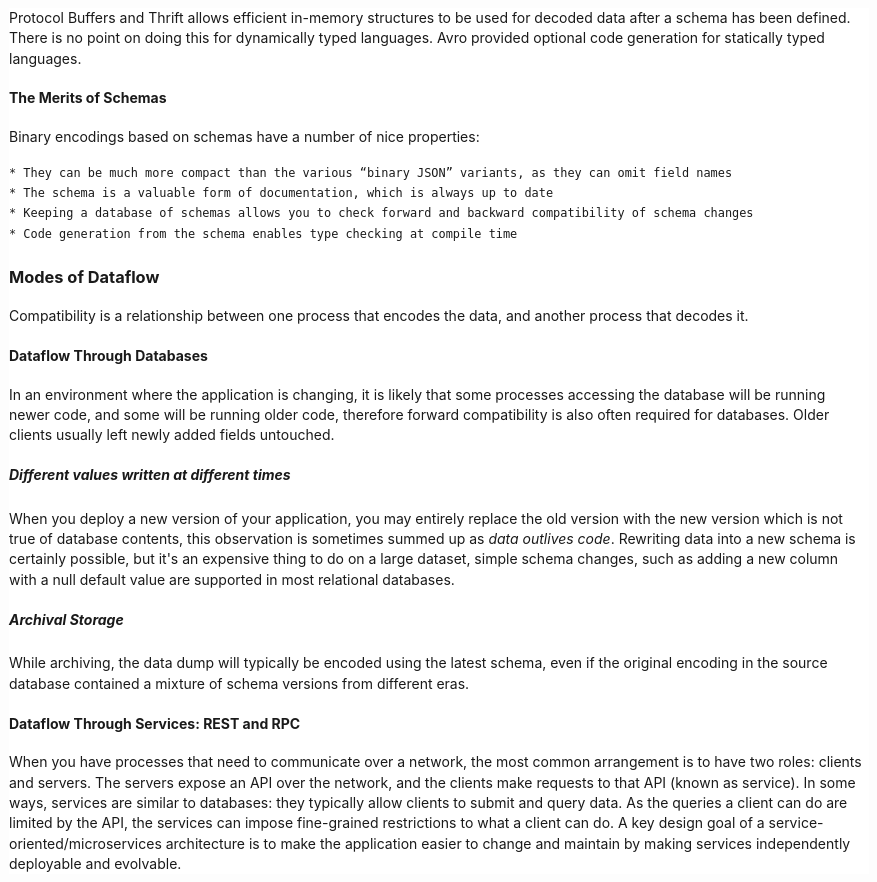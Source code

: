 Protocol Buffers and Thrift allows efficient in-memory structures to be used for decoded data after a schema has been defined. There is no point on
doing this for dynamically typed languages. Avro provided optional code generation for statically typed languages.

#### The Merits of Schemas

Binary encodings based on schemas have a number of nice properties:

    * They can be much more compact than the various “binary JSON” variants, as they can omit field names
    * The schema is a valuable form of documentation, which is always up to date
    * Keeping a database of schemas allows you to check forward and backward compatibility of schema changes
    * Code generation from the schema enables type checking at compile time

### Modes of Dataflow

Compatibility is a relationship between one process that encodes the data, and another process that decodes it.

#### Dataflow Through Databases

In an environment where the application is changing, it is likely that some processes accessing the database will be running newer code, and some will
be running older code, therefore forward compatibility is also often required for databases. Older clients usually left newly added fields untouched.

##### Different values written at different times

When you deploy a new version of your application, you may entirely replace the old version with the new version which is not true of database
contents, this observation is sometimes summed up as _data outlives code_. Rewriting data into a new schema is certainly possible, but it's an
expensive thing to do on a large dataset, simple schema changes, such as adding a new column with a null default value are supported in most
relational databases.

##### Archival Storage

While archiving, the data dump will typically be encoded using the latest schema, even if the original encoding in the source database contained a
mixture of schema versions from different eras.

#### Dataflow Through Services: REST and RPC

When you have processes that need to communicate over a network, the most common arrangement is to have two roles: clients and servers. The servers
expose an API over the network, and the clients make requests to that API (known as service). In some ways, services are similar to databases: they
typically allow clients to submit and query data. As the queries a client can do are limited by the API, the services can impose fine-grained
restrictions to what a client can do. A key design goal of a service-oriented/microservices architecture is to make the application easier to change
and maintain by making services independently deployable and evolvable.
